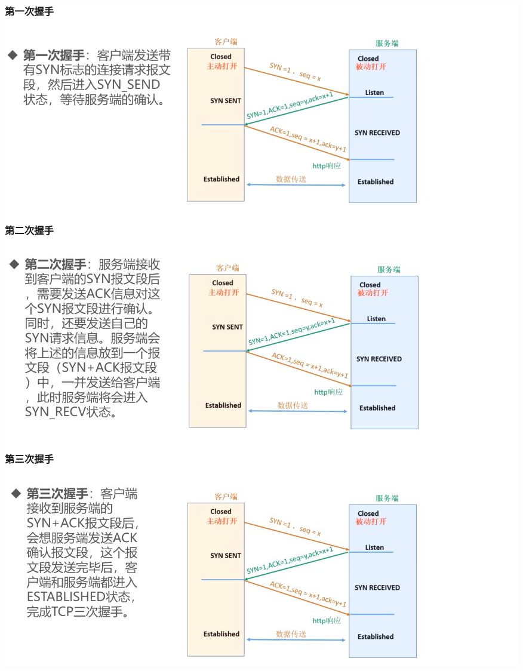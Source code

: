 ### 第一次握手

![first](assets/first.JPG)

### 第二次握手

![second](assets/second.JPG)

### 第三次握手

![third](assets/third.JPG)
